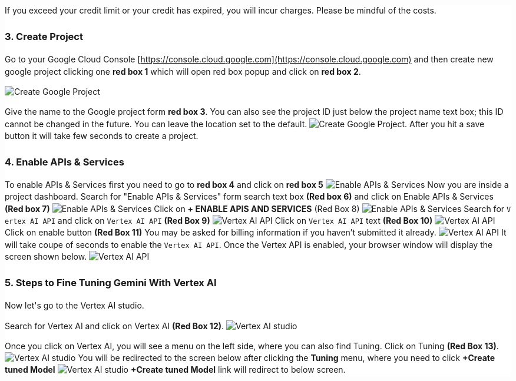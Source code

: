 If you exceed your credit limit or your credit has expired, 
you will incur charges. Please be mindful of the costs.

### 3. Create Project
Go to your Google Cloud Console [https://console.cloud.google.com](https://console.cloud.google.com)
and then create new google project clicking one **red box 1** which will open red box popup and click on **red box 2**.

![Create Google Project](/images/posts/fine-tuning-large-language-models-vertex-ai/create-google-project.png#center "Create Google Project")

Give the name to the Google project form **red box 3**.
You can also see the project ID just below the project name text box; this ID cannot be changed in the future. You can leave the location set to the default.
![Create Google Project](/images/posts/fine-tuning-large-language-models-vertex-ai/create-google-project-2.png#center "Create Google Project").
After you hit a save button it will take few seconds to create a project.

### 4. Enable APIs & Services
To enable APIs & Services first you need to go to **red box 4** and click on **red box 5**
![Enable APIs & Services](/images/posts/fine-tuning-large-language-models-vertex-ai/enable-api-services-1.png#center "Enable APIs & Services")
Now you are inside a project dashboard. Search for "Enable APIs & Services" form search text box  **(Red box 6)**  and click on Enable APIs & Services **(Red box 7)**
![Enable APIs & Services](/images/posts/fine-tuning-large-language-models-vertex-ai/enable-api-services-2.png#center "Enable APIs & Services")
Click on **+ ENABLE APIS AND SERVICES** (Red Box 8)
![Enable APIs & Services](/images/posts/fine-tuning-large-language-models-vertex-ai/enable-api-services-3.png#center "Enable APIs & Services")
Search for `Vertex AI API` and click on `Vertex AI API` **(Red Box 9)**
![Vertex AI API](/images/posts/fine-tuning-large-language-models-vertex-ai/vertex-ai-api-1.png#center "Vertex AI API")
Click on  `Vertex AI API` text **(Red Box 10)**
![Vertex AI API](/images/posts/fine-tuning-large-language-models-vertex-ai/vertex-ai-api-2.png#center "Vertex AI API")
Click on enable button **(Red Box 11)** You may be asked for billing information if you haven’t submitted it already.
![Vertex AI API](/images/posts/fine-tuning-large-language-models-vertex-ai/vertex-ai-api-3.png#center "Vertex AI API")
It will take coupe of seconds to enable the `Vertex AI API`.
Once the Vertex API is enabled, your browser window will display the screen shown below.
![Vertex AI API](/images/posts/fine-tuning-large-language-models-vertex-ai/vertex-ai-api-4.png#center "Vertex AI API")

### 5. Steps to Fine Tuning Gemini With Vertex AI

Now let's go to the Vertex AI studio.

Search for Vertex AI and click on Vertex AI **(Red Box 12)**.
![Vertex AI studio](/images/posts/fine-tuning-large-language-models-vertex-ai/vertex-ai-studio-1.png#center "Vertex AI studio")

Once you click on Vertex AI, you will see a menu on the left side, where you can also find Tuning. Click on Tuning **(Red Box 13)**.
![Vertex AI studio](/images/posts/fine-tuning-large-language-models-vertex-ai/tuning.png#center "tuning Google Gemini")
You will be redirected to the screen below after clicking the **Tuning** menu, where you need to click **+Create tuned Model**
![Vertex AI studio](/images/posts/fine-tuning-large-language-models-vertex-ai/tuning-1.png#center "tuning Google Gemini")
**+Create tuned Model** link will redirect to below screen.
